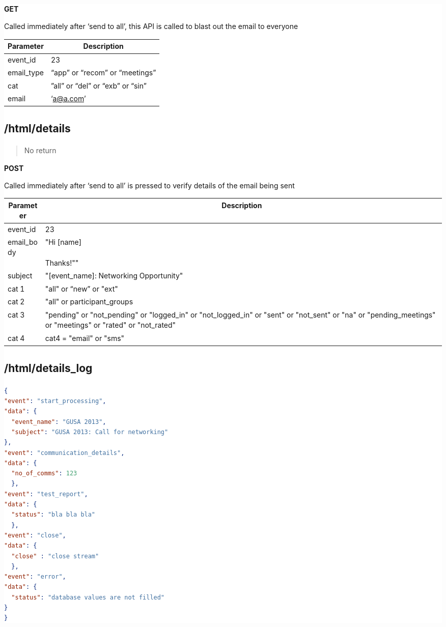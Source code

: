 <aside class="success"><b>GET</b></aside>

Called immediately after ‘send to all’, this API is called to blast out the email to everyone

Parameter | Description
--------- | -----------
event_id | 23
email_type | “app” or “recom” or “meetings”
cat |  ”all” or “del” or “exb” or “sin”
email |  ‘a@a.com’

## /html/details

> No return

<aside class="success"><b>POST</b></aside>

Called immediately after ‘send to all’ is pressed to verify details of the email being sent

Parameter | Description
--------- | -----------
event_id | 23
email_body |  "Hi [name]<br></br> Thanks!""
subject | "[event_name]: Networking Opportunity"
cat 1 | "all" or “new” or "ext"
cat 2 | "all" or participant_groups
cat 3 | "pending" or "not_pending" or "logged_in" or "not_logged_in" or "sent" or "not_sent" or "na" or "pending_meetings" or "meetings" or "rated" or "not_rated"
cat 4 | cat4 = "email" or "sms"

## /html/details_log

```json
{
"event": "start_processing",
"data": {
  "event_name": "GUSA 2013",
  "subject": "GUSA 2013: Call for networking"
},
"event": "communication_details",
"data": {
  "no_of_comms": 123
  },
"event": "test_report",
"data": {
  "status": "bla bla bla" 
  },
"event": "close",
"data": {
  "close" : "close stream"
  },
"event": "error",
"data": {
  "status": "database values are not filled"
}
}
```
